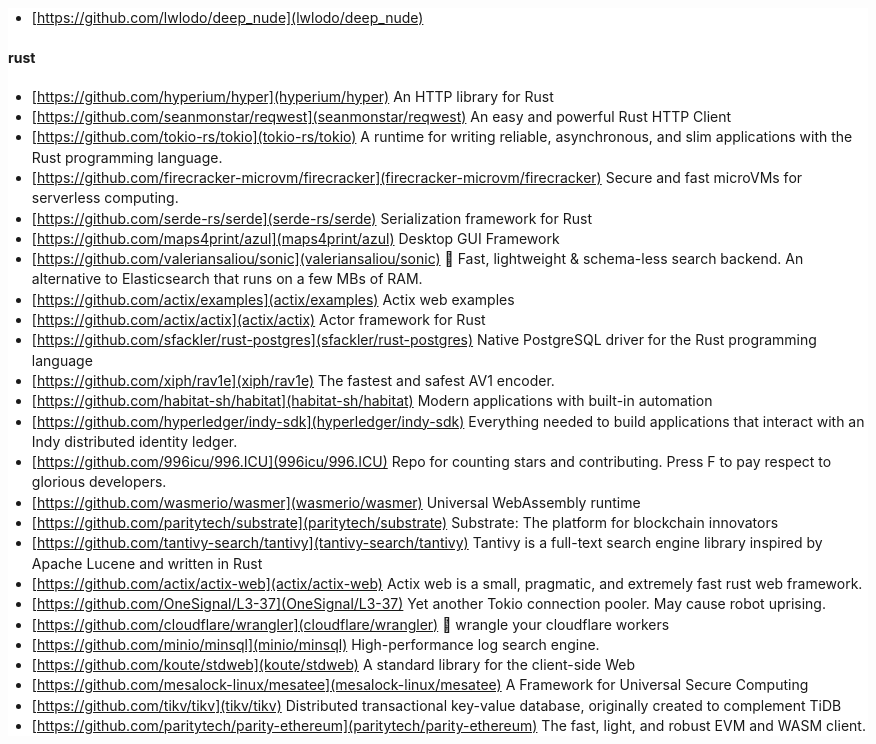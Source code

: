 * [https://github.com/lwlodo/deep_nude](lwlodo/deep_nude)

#### rust
* [https://github.com/hyperium/hyper](hyperium/hyper) An HTTP library for Rust
* [https://github.com/seanmonstar/reqwest](seanmonstar/reqwest) An easy and powerful Rust HTTP Client
* [https://github.com/tokio-rs/tokio](tokio-rs/tokio) A runtime for writing reliable, asynchronous, and slim applications with the Rust programming language.
* [https://github.com/firecracker-microvm/firecracker](firecracker-microvm/firecracker) Secure and fast microVMs for serverless computing.
* [https://github.com/serde-rs/serde](serde-rs/serde) Serialization framework for Rust
* [https://github.com/maps4print/azul](maps4print/azul) Desktop GUI Framework
* [https://github.com/valeriansaliou/sonic](valeriansaliou/sonic) 🦔 Fast, lightweight & schema-less search backend. An alternative to Elasticsearch that runs on a few MBs of RAM.
* [https://github.com/actix/examples](actix/examples) Actix web examples
* [https://github.com/actix/actix](actix/actix) Actor framework for Rust
* [https://github.com/sfackler/rust-postgres](sfackler/rust-postgres) Native PostgreSQL driver for the Rust programming language
* [https://github.com/xiph/rav1e](xiph/rav1e) The fastest and safest AV1 encoder.
* [https://github.com/habitat-sh/habitat](habitat-sh/habitat) Modern applications with built-in automation
* [https://github.com/hyperledger/indy-sdk](hyperledger/indy-sdk) Everything needed to build applications that interact with an Indy distributed identity ledger.
* [https://github.com/996icu/996.ICU](996icu/996.ICU) Repo for counting stars and contributing. Press F to pay respect to glorious developers.
* [https://github.com/wasmerio/wasmer](wasmerio/wasmer) Universal WebAssembly runtime
* [https://github.com/paritytech/substrate](paritytech/substrate) Substrate: The platform for blockchain innovators
* [https://github.com/tantivy-search/tantivy](tantivy-search/tantivy) Tantivy is a full-text search engine library inspired by Apache Lucene and written in Rust
* [https://github.com/actix/actix-web](actix/actix-web) Actix web is a small, pragmatic, and extremely fast rust web framework.
* [https://github.com/OneSignal/L3-37](OneSignal/L3-37) Yet another Tokio connection pooler. May cause robot uprising.
* [https://github.com/cloudflare/wrangler](cloudflare/wrangler) 🤠 wrangle your cloudflare workers
* [https://github.com/minio/minsql](minio/minsql) High-performance log search engine.
* [https://github.com/koute/stdweb](koute/stdweb) A standard library for the client-side Web
* [https://github.com/mesalock-linux/mesatee](mesalock-linux/mesatee) A Framework for Universal Secure Computing
* [https://github.com/tikv/tikv](tikv/tikv) Distributed transactional key-value database, originally created to complement TiDB
* [https://github.com/paritytech/parity-ethereum](paritytech/parity-ethereum) The fast, light, and robust EVM and WASM client.

